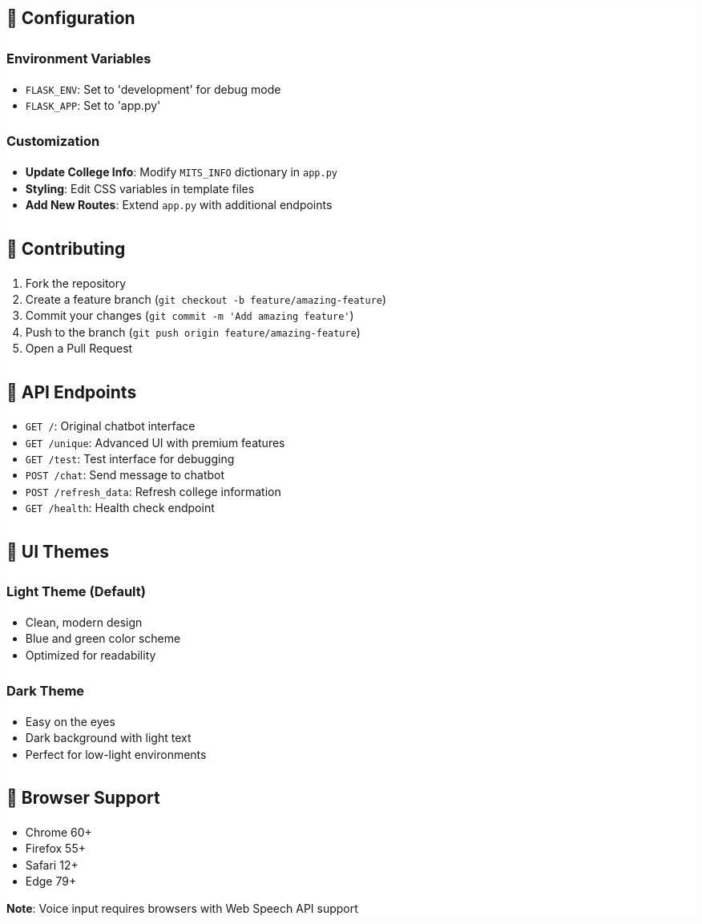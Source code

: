 ## 🔧 Configuration

### Environment Variables
- `FLASK_ENV`: Set to 'development' for debug mode
- `FLASK_APP`: Set to 'app.py'

### Customization
- **Update College Info**: Modify `MITS_INFO` dictionary in `app.py`
- **Styling**: Edit CSS variables in template files
- **Add New Routes**: Extend `app.py` with additional endpoints

## 🤝 Contributing

1. Fork the repository
2. Create a feature branch (`git checkout -b feature/amazing-feature`)
3. Commit your changes (`git commit -m 'Add amazing feature'`)
4. Push to the branch (`git push origin feature/amazing-feature`)
5. Open a Pull Request

## 📝 API Endpoints

- `GET /`: Original chatbot interface
- `GET /unique`: Advanced UI with premium features
- `GET /test`: Test interface for debugging
- `POST /chat`: Send message to chatbot
- `POST /refresh_data`: Refresh college information
- `GET /health`: Health check endpoint

## 🎨 UI Themes

### Light Theme (Default)
- Clean, modern design
- Blue and green color scheme
- Optimized for readability

### Dark Theme
- Easy on the eyes
- Dark background with light text
- Perfect for low-light environments

## 📱 Browser Support

- Chrome 60+
- Firefox 55+
- Safari 12+
- Edge 79+

**Note**: Voice input requires browsers with Web Speech API support
